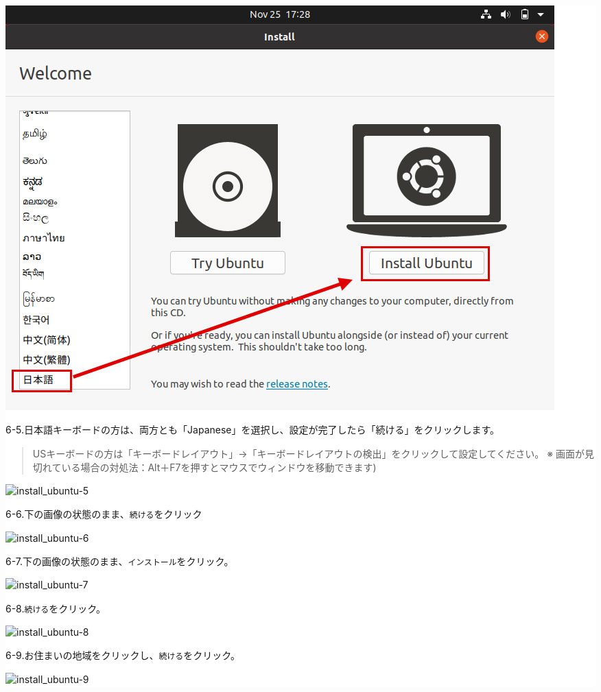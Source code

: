 ![install_ubuntu-4](../images/win/VirtualBoxubuntu-18.jpg)

6-5.日本語キーボードの方は、両方とも「Japanese」を選択し、設定が完了したら「続ける」をクリックします。

>USキーボードの方は「キーボードレイアウト」→「キーボードレイアウトの検出」をクリックして設定してください。
※ 画面が見切れている場合の対処法：Alt＋F7を押すとマウスでウィンドウを移動できます)

![install_ubuntu-5](https://user-images.githubusercontent.com/80440848/184519500-d4cd960c-2773-4ffc-9845-9f32c7806190.png)

6-6.下の画像の状態のまま、`続ける`をクリック

![install_ubuntu-6](https://user-images.githubusercontent.com/80440848/184528936-4809b68b-75e9-413d-9ce7-f84efb28a45e.png)

6-7.下の画像の状態のまま、`インストール`をクリック。

![install_ubuntu-7](https://user-images.githubusercontent.com/80440848/184528995-44737e96-0bcd-4c64-9571-d3a20782a4b6.png)

6-8.`続ける`をクリック。

![install_ubuntu-8](https://user-images.githubusercontent.com/80440848/184529041-e35ff5d2-d244-45fd-965d-ae73e7c3f156.png)

6-9.お住まいの地域をクリックし、`続ける`をクリック。

![install_ubuntu-9](https://user-images.githubusercontent.com/80440848/184529073-b356baeb-6a26-4602-bca4-3afaf92a3631.png)
